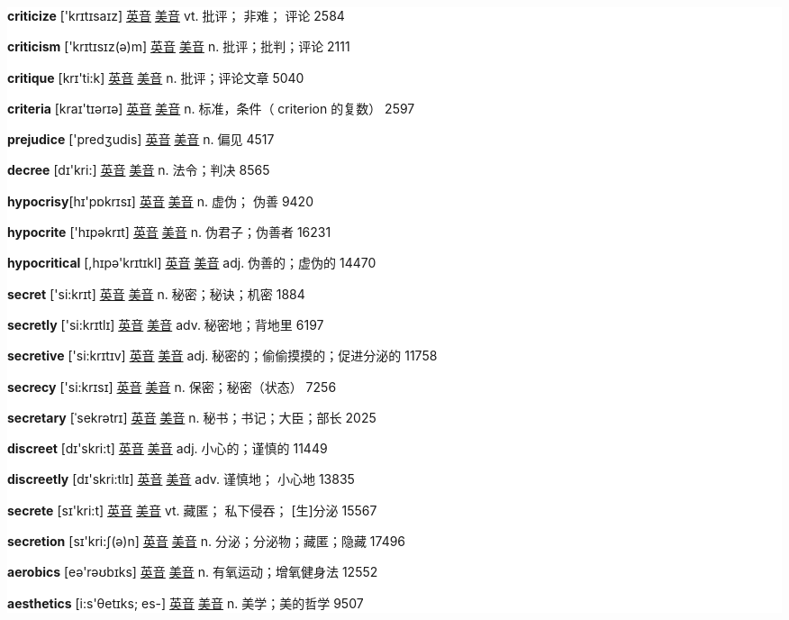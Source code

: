 **criticize** \['krɪtɪsaɪz] [英音](https://dict.youdao.com/dictvoice?audio=criticize\&type=1)  [美音](https://dict.youdao.com/dictvoice?audio=criticize\&type=2)  vt. 批评； 非难； 评论 2584

**criticism** \['krɪtɪsɪz(ə)m] [英音](https://dict.youdao.com/dictvoice?audio=criticism\&type=1)  [美音](https://dict.youdao.com/dictvoice?audio=criticism\&type=2)  n. 批评；批判；评论 2111

**critique** \[krɪ'ti\:k] [英音](https://dict.youdao.com/dictvoice?audio=critique\&type=1)  [美音](https://dict.youdao.com/dictvoice?audio=critique\&type=2)  n. 批评；评论文章 5040

**criteria** \[kraɪ'tɪərɪə] [英音](https://dict.youdao.com/dictvoice?audio=criteria\&type=1)  [美音](https://dict.youdao.com/dictvoice?audio=criteria\&type=2)  n. 标准，条件（ criterion 的复数） 2597

**prejudice** \['predʒudis] [英音](https://dict.youdao.com/dictvoice?audio=prejudice\&type=1)  [美音](https://dict.youdao.com/dictvoice?audio=prejudice\&type=2)  n. 偏见 4517

**decree** \[dɪ'kri:] [英音](https://dict.youdao.com/dictvoice?audio=decree\&type=1)  [美音](https://dict.youdao.com/dictvoice?audio=decree\&type=2)  n. 法令；判决 8565

**hypocrisy**\[hɪ'pɒkrɪsɪ] [英音](https://dict.youdao.com/dictvoice?audio=\&type=1)  [美音](https://dict.youdao.com/dictvoice?audio=\&type=2)  n. 虚伪； 伪善 9420

**hypocrite** \['hɪpəkrɪt] [英音](https://dict.youdao.com/dictvoice?audio=hypocrite\&type=1)  [美音](https://dict.youdao.com/dictvoice?audio=hypocrite\&type=2) n. 伪君子；伪善者 16231

**hypocritical** \[,hɪpə'krɪtɪkl] [英音](https://dict.youdao.com/dictvoice?audio=hypocritical\&type=1)  [美音](https://dict.youdao.com/dictvoice?audio=hypocritical\&type=2)  adj. 伪善的；虚伪的 14470

**secret** \['si\:krɪt] [英音](https://dict.youdao.com/dictvoice?audio=secret\&type=1)  [美音](https://dict.youdao.com/dictvoice?audio=secret\&type=2)  n. 秘密；秘诀；机密 1884

**secretly** \['si\:krɪtlɪ] [英音](https://dict.youdao.com/dictvoice?audio=secretly\&type=1)  [美音](https://dict.youdao.com/dictvoice?audio=secretly\&type=2)  adv. 秘密地；背地里 6197

**secretive** \['si\:krɪtɪv] [英音](https://dict.youdao.com/dictvoice?audio=secretive\&type=1)  [美音](https://dict.youdao.com/dictvoice?audio=secretive\&type=2)  adj. 秘密的；偷偷摸摸的；促进分泌的 11758

**secrecy** \['si\:krɪsɪ] [英音](https://dict.youdao.com/dictvoice?audio=secrecy\&type=1)  [美音](https://dict.youdao.com/dictvoice?audio=secrecy\&type=2)  n. 保密；秘密（状态） 7256

**secretary** \[ˈsekrətrɪ] [英音](https://dict.youdao.com/dictvoice?audio=secretary\&type=1)  [美音](https://dict.youdao.com/dictvoice?audio=secretary\&type=2) n. 秘书；书记；大臣；部长 2025

**discreet** \[dɪ'skri\:t] [英音](https://dict.youdao.com/dictvoice?audio=discreet\&type=1)  [美音](https://dict.youdao.com/dictvoice?audio=discreet\&type=2)  adj. 小心的；谨慎的 11449

**discreetly** \[dɪ'skri\:tlɪ] [英音](https://dict.youdao.com/dictvoice?audio=discreetly\&type=1)  [美音](https://dict.youdao.com/dictvoice?audio=discreetly\&type=2)  adv. 谨慎地； 小心地 13835

**secrete** \[sɪ'kri\:t] [英音](https://dict.youdao.com/dictvoice?audio=secrete\&type=1)  [美音](https://dict.youdao.com/dictvoice?audio=secrete\&type=2)  vt. 藏匿； 私下侵吞； \[生]分泌 15567

**secretion** \[sɪ'kri:ʃ(ə)n] [英音](https://dict.youdao.com/dictvoice?audio=secretion\&type=1)  [美音](https://dict.youdao.com/dictvoice?audio=secretion\&type=2)  n. 分泌；分泌物；藏匿；隐藏 17496

**aerobics** \[eə'rəʊbɪks] [英音](https://dict.youdao.com/dictvoice?audio=aerobics\&type=1)  [美音](https://dict.youdao.com/dictvoice?audio=aerobics\&type=2)  n. 有氧运动；增氧健身法 12552

**aesthetics** \[i\:s'θetɪks; es-] [英音](https://dict.youdao.com/dictvoice?audio=aesthetics\&type=1)  [美音](https://dict.youdao.com/dictvoice?audio=aesthetics\&type=2)  n. 美学；美的哲学 9507
